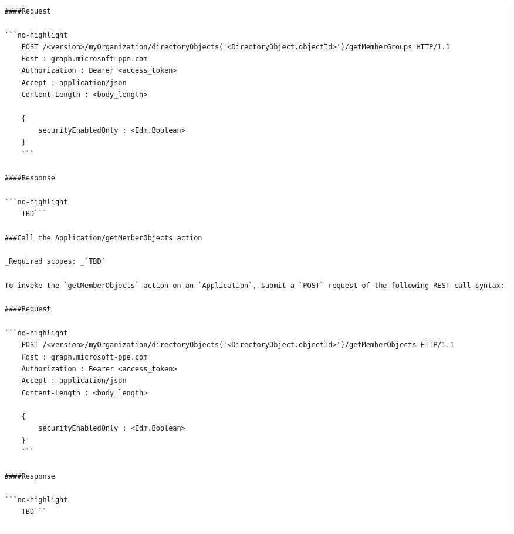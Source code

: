 ```no-highlight
####Request

```no-highlight
	POST /<version>/myOrganization/directoryObjects('<DirectoryObject.objectId>')/getMemberGroups HTTP/1.1
	Host : graph.microsoft-ppe.com
	Authorization : Bearer <access_token>
	Accept : application/json
	Content-Length : <body_length>
	
	{
		securityEnabledOnly : <Edm.Boolean>
	}
	```

####Response

```no-highlight
	TBD```

###Call the Application/getMemberObjects action

_Required scopes: _`TBD` 

To invoke the `getMemberObjects` action on an `Application`, submit a `POST` request of the following REST call syntax: 

####Request

```no-highlight
	POST /<version>/myOrganization/directoryObjects('<DirectoryObject.objectId>')/getMemberObjects HTTP/1.1
	Host : graph.microsoft-ppe.com
	Authorization : Bearer <access_token>
	Accept : application/json
	Content-Length : <body_length>
	
	{
		securityEnabledOnly : <Edm.Boolean>
	}
	```

####Response

```no-highlight
	TBD```

